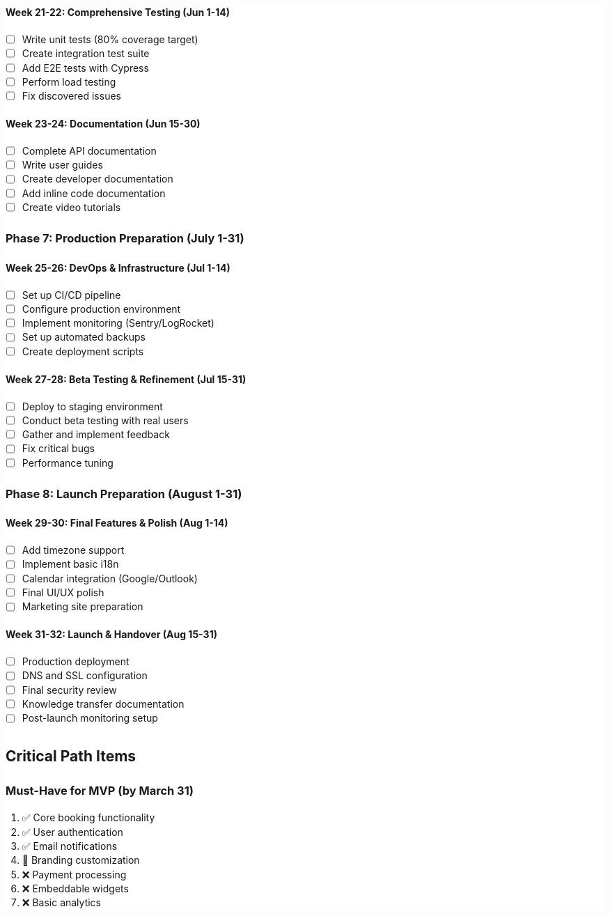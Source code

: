 #### Week 21-22: Comprehensive Testing (Jun 1-14)
- [ ] Write unit tests (80% coverage target)
- [ ] Create integration test suite
- [ ] Add E2E tests with Cypress
- [ ] Perform load testing
- [ ] Fix discovered issues

#### Week 23-24: Documentation (Jun 15-30)
- [ ] Complete API documentation
- [ ] Write user guides
- [ ] Create developer documentation
- [ ] Add inline code documentation
- [ ] Create video tutorials

### Phase 7: Production Preparation (July 1-31)

#### Week 25-26: DevOps & Infrastructure (Jul 1-14)
- [ ] Set up CI/CD pipeline
- [ ] Configure production environment
- [ ] Implement monitoring (Sentry/LogRocket)
- [ ] Set up automated backups
- [ ] Create deployment scripts

#### Week 27-28: Beta Testing & Refinement (Jul 15-31)
- [ ] Deploy to staging environment
- [ ] Conduct beta testing with real users
- [ ] Gather and implement feedback
- [ ] Fix critical bugs
- [ ] Performance tuning

### Phase 8: Launch Preparation (August 1-31)

#### Week 29-30: Final Features & Polish (Aug 1-14)
- [ ] Add timezone support
- [ ] Implement basic i18n
- [ ] Calendar integration (Google/Outlook)
- [ ] Final UI/UX polish
- [ ] Marketing site preparation

#### Week 31-32: Launch & Handover (Aug 15-31)
- [ ] Production deployment
- [ ] DNS and SSL configuration
- [ ] Final security review
- [ ] Knowledge transfer documentation
- [ ] Post-launch monitoring setup

## Critical Path Items

### Must-Have for MVP (by March 31)
1. ✅ Core booking functionality
2. ✅ User authentication
3. ✅ Email notifications
4. 🚧 Branding customization
5. ❌ Payment processing
6. ❌ Embeddable widgets
7. ❌ Basic analytics
